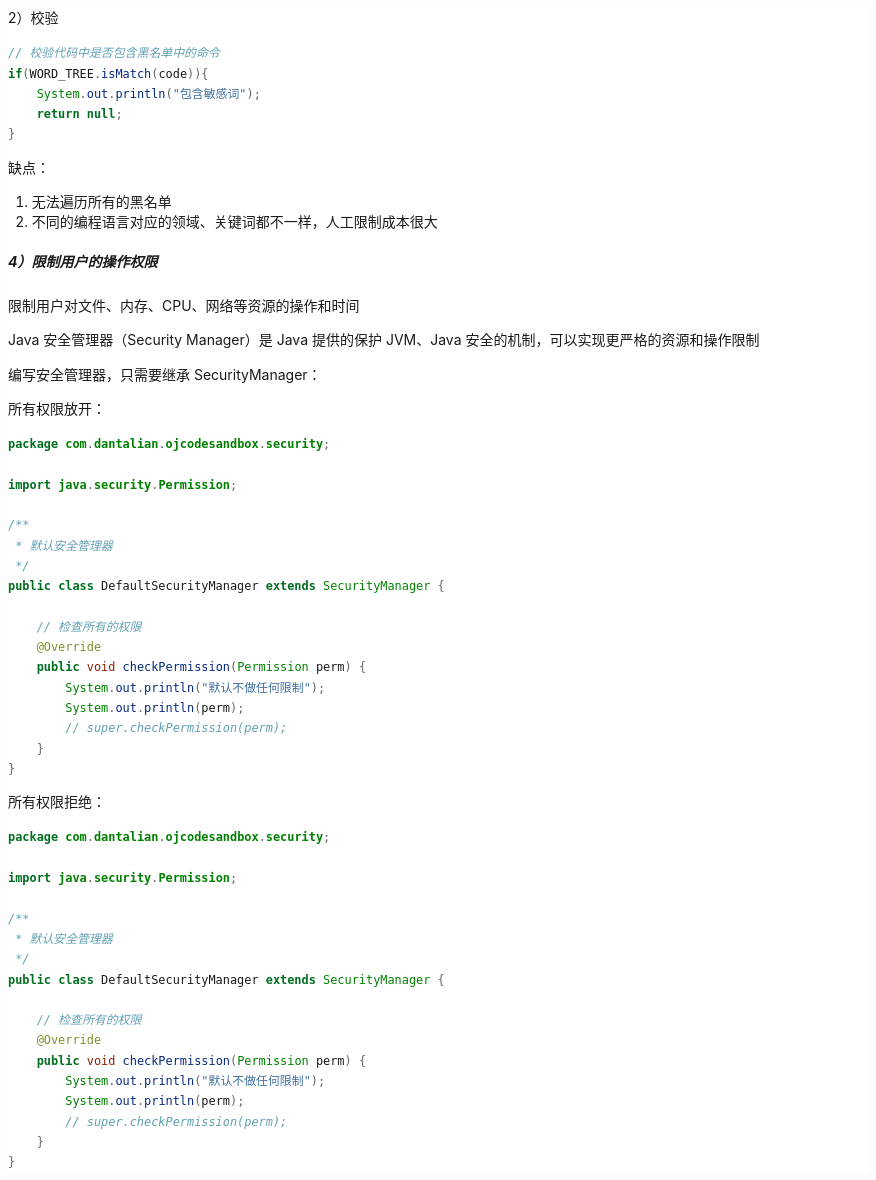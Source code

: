 2）校验

```java
// 校验代码中是否包含黑名单中的命令
if(WORD_TREE.isMatch(code)){
    System.out.println("包含敏感词");
    return null;
}
```

缺点：

1. 无法遍历所有的黑名单
2. 不同的编程语言对应的领域、关键词都不一样，人工限制成本很大



##### 4）限制用户的操作权限

限制用户对文件、内存、CPU、网络等资源的操作和时间

Java 安全管理器（Security Manager）是 Java 提供的保护 JVM、Java 安全的机制，可以实现更严格的资源和操作限制

编写安全管理器，只需要继承 SecurityManager：

所有权限放开：

```java
package com.dantalian.ojcodesandbox.security;

import java.security.Permission;

/**
 * 默认安全管理器
 */
public class DefaultSecurityManager extends SecurityManager {
    
    // 检查所有的权限
    @Override
    public void checkPermission(Permission perm) {
        System.out.println("默认不做任何限制");
        System.out.println(perm);
        // super.checkPermission(perm);
    }
}
```

所有权限拒绝：

```java
package com.dantalian.ojcodesandbox.security;

import java.security.Permission;

/**
 * 默认安全管理器
 */
public class DefaultSecurityManager extends SecurityManager {
    
    // 检查所有的权限
    @Override
    public void checkPermission(Permission perm) {
        System.out.println("默认不做任何限制");
        System.out.println(perm);
        // super.checkPermission(perm);
    }
}
```

